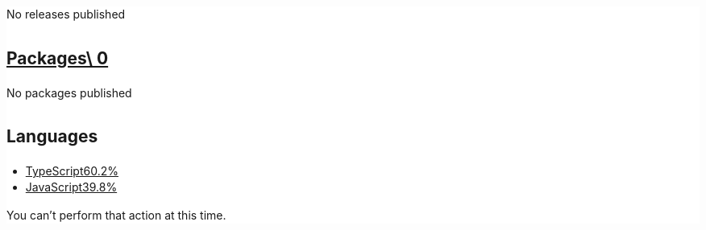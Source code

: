 No releases published

## [Packages\  0](https://github.com/users/Siedrix/packages?repo_name=hello-mcp-server)

No packages published

## Languages

- [TypeScript60.2%](https://github.com/Siedrix/hello-mcp-server/search?l=typescript)
- [JavaScript39.8%](https://github.com/Siedrix/hello-mcp-server/search?l=javascript)

You can’t perform that action at this time.
